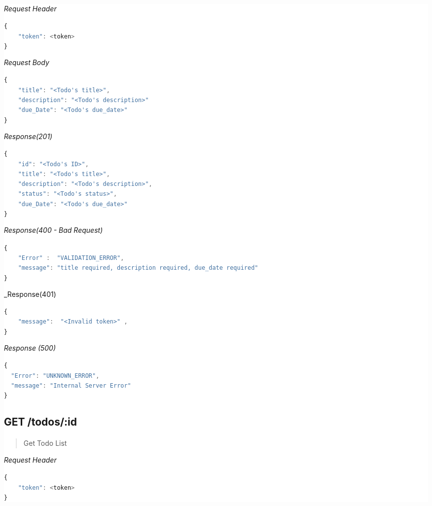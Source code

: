 _Request Header_
```javascript
{
    "token": <token>
}
```

_Request Body_
```javascript
{
    "title": "<Todo's title>",
    "description": "<Todo's description>"
    "due_Date": "<Todo's due_date>"
}
```
_Response(201)_
```javascript
{
    "id": "<Todo's ID>",
    "title": "<Todo's title>",
    "description": "<Todo's description>",
    "status": "<Todo's status>",
    "due_Date": "<Todo's due_date>"
}
```
_Response(400 - Bad Request)_
```javascript
{
    "Error" :  "VALIDATION_ERROR",
    "message": "title required, description required, due_date required"
}
```
_Response(401)
```javascript
{
    "message":  "<Invalid token>" , 
}
```
_Response (500)_
```javascript
{
  "Error": "UNKNOWN_ERROR",
  "message": "Internal Server Error"
}
```

## GET /todos/:id

> Get Todo List

_Request Header_
```javascript
{
    "token": <token>
}
```
